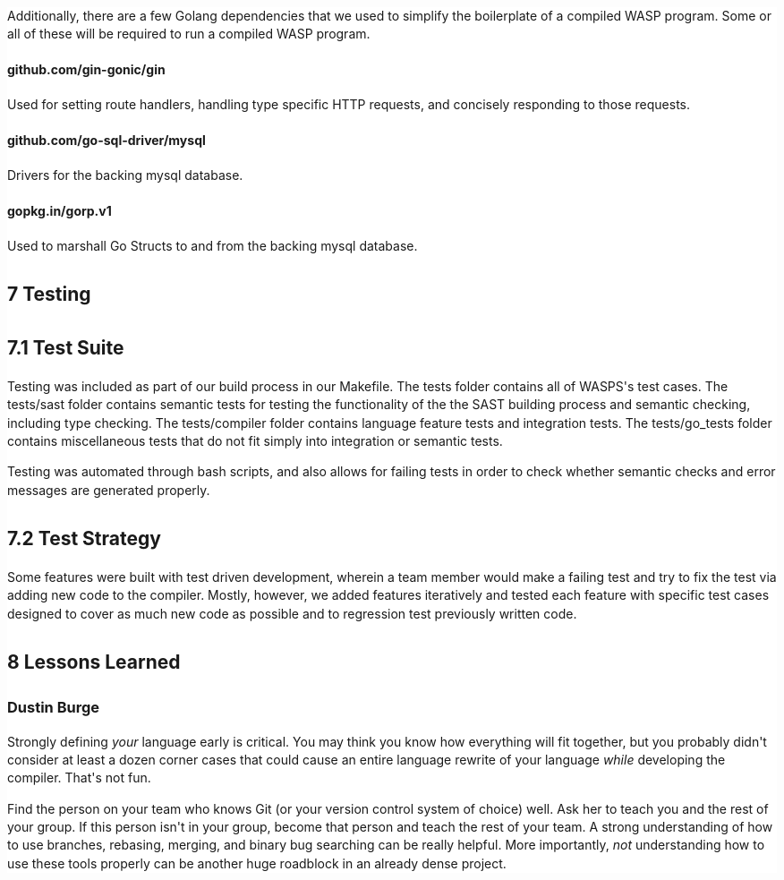 Additionally, there are a few Golang dependencies that we used to simplify the boilerplate of a compiled WASP program. Some or all of these will be required to run a compiled WASP program.

#### github.com/gin-gonic/gin

Used for setting route handlers, handling type specific HTTP requests, and concisely responding to those requests.

#### github.com/go-sql-driver/mysql

Drivers for the backing mysql database.

#### gopkg.in/gorp.v1

Used to marshall Go Structs to and from the backing mysql database.

## 7 Testing

## 7.1 Test Suite

Testing was included as part of our build process in our Makefile. The tests
folder contains all of WASPS's test cases. The tests/sast folder contains
semantic tests for testing the functionality of the the SAST building process
and semantic checking, including type checking. The tests/compiler folder
contains language feature tests and integration tests. The tests/go_tests
folder contains miscellaneous tests that do not fit simply into integration
or semantic tests.

Testing was automated through bash scripts, and also allows for failing tests
in order to check whether semantic checks and error messages are generated
properly.

## 7.2 Test Strategy

Some features were built with test driven development, wherein a team member
would make a failing test and try to fix the test via adding new code to the
compiler. Mostly, however, we added features iteratively and tested each
feature with specific test cases designed to cover as much new code as possible
and to regression test previously written code.

## 8 Lessons Learned

### Dustin Burge

Strongly defining _your_ language early is critical. You may think you know how everything will fit together, but you probably didn't consider at least a dozen corner cases that could cause an entire language rewrite of your language _while_ developing the compiler. That's not fun.

Find the person on your team who knows Git (or your version control system of choice) well. Ask her to teach you and the rest of your group. If this person isn't in your group, become that person and teach the rest of your team. A strong understanding of how to use branches, rebasing, merging, and binary bug searching can be really helpful. More importantly, _not_ understanding how to use these tools properly can be another huge roadblock in an already dense project.
